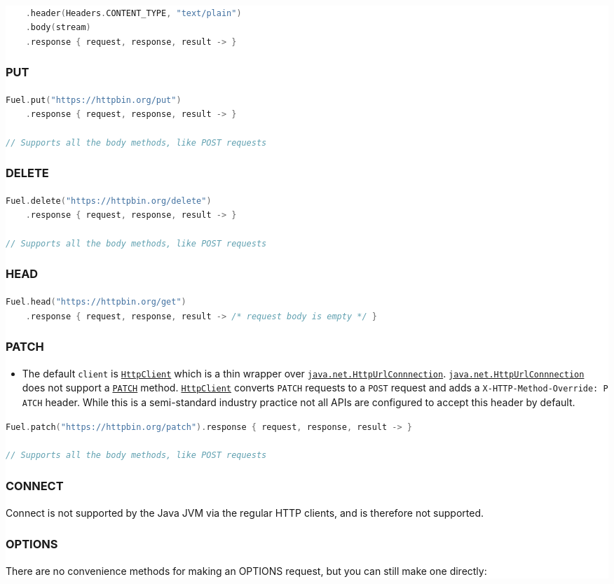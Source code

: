 ```kotlin
    .header(Headers.CONTENT_TYPE, "text/plain")
    .body(stream)
    .response { request, response, result -> }
```

### PUT

```kotlin
Fuel.put("https://httpbin.org/put")
    .response { request, response, result -> }
    
// Supports all the body methods, like POST requests
```

### DELETE

```kotlin
Fuel.delete("https://httpbin.org/delete")
    .response { request, response, result -> }

// Supports all the body methods, like POST requests
```

### HEAD

```kotlin
Fuel.head("https://httpbin.org/get")
    .response { request, response, result -> /* request body is empty */ }
```

### PATCH
* The default `client` is [`HttpClient`](https://github.com/kittinunf/Fuel/blob/master/fuel/src/main/kotlin/com/github/kittinunf/fuel/toolbox/HttpClient.kt) which is a thin wrapper over [`java.net.HttpUrlConnnection`](https://developer.android.com/reference/java/net/HttpURLConnection.html). [`java.net.HttpUrlConnnection`](https://developer.android.com/reference/java/net/HttpURLConnection.html) does not support a [`PATCH`](https://download.java.net/jdk7/archive/b123/docs/api/java/net/HttpURLConnection.html#setRequestMethod(java.lang.String)) method. [`HttpClient`](https://github.com/kittinunf/Fuel/blob/master/fuel/src/main/kotlin/com/github/kittinunf/fuel/toolbox/HttpClient.kt) converts `PATCH` requests to a `POST` request and adds a `X-HTTP-Method-Override: PATCH` header. While this is a semi-standard industry practice not all APIs are configured to accept this header by default.

```kotlin
Fuel.patch("https://httpbin.org/patch").response { request, response, result -> }

// Supports all the body methods, like POST requests
```

### CONNECT
Connect is not supported by the Java JVM via the regular HTTP clients, and is therefore not supported.

### OPTIONS
There are no convenience methods for making an OPTIONS request, but you can still make one directly:
